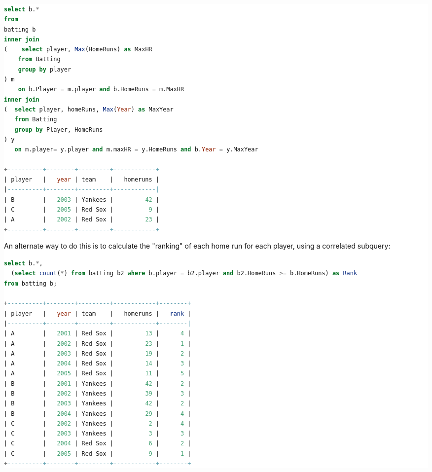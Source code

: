 ```sql
select b.*
from
batting b
inner join
(    select player, Max(HomeRuns) as MaxHR
    from Batting
    group by player
) m 
    on b.Player = m.player and b.HomeRuns = m.MaxHR
inner join
(  select player, homeRuns, Max(Year) as MaxYear
   from Batting
   group by Player, HomeRuns
) y
   on m.player= y.player and m.maxHR = y.HomeRuns and b.Year = y.MaxYear
   
+----------+--------+---------+------------+
| player   |   year | team    |   homeruns |
|----------+--------+---------+------------|
| B        |   2003 | Yankees |         42 |
| C        |   2005 | Red Sox |          9 |
| A        |   2002 | Red Sox |         23 |
+----------+--------+---------+------------+

```

An alternate way to do this is to calculate the "ranking" of each home run for each player, using a correlated subquery:

```sql
select b.*, 
  (select count(*) from batting b2 where b.player = b2.player and b2.HomeRuns >= b.HomeRuns) as Rank
from batting b;

+----------+--------+---------+------------+--------+
| player   |   year | team    |   homeruns |   rank |
|----------+--------+---------+------------+--------|
| A        |   2001 | Red Sox |         13 |      4 |
| A        |   2002 | Red Sox |         23 |      1 |
| A        |   2003 | Red Sox |         19 |      2 |
| A        |   2004 | Red Sox |         14 |      3 |
| A        |   2005 | Red Sox |         11 |      5 |
| B        |   2001 | Yankees |         42 |      2 |
| B        |   2002 | Yankees |         39 |      3 |
| B        |   2003 | Yankees |         42 |      2 |
| B        |   2004 | Yankees |         29 |      4 |
| C        |   2002 | Yankees |          2 |      4 |
| C        |   2003 | Yankees |          3 |      3 |
| C        |   2004 | Red Sox |          6 |      2 |
| C        |   2005 | Red Sox |          9 |      1 |
+----------+--------+---------+------------+--------+
```
